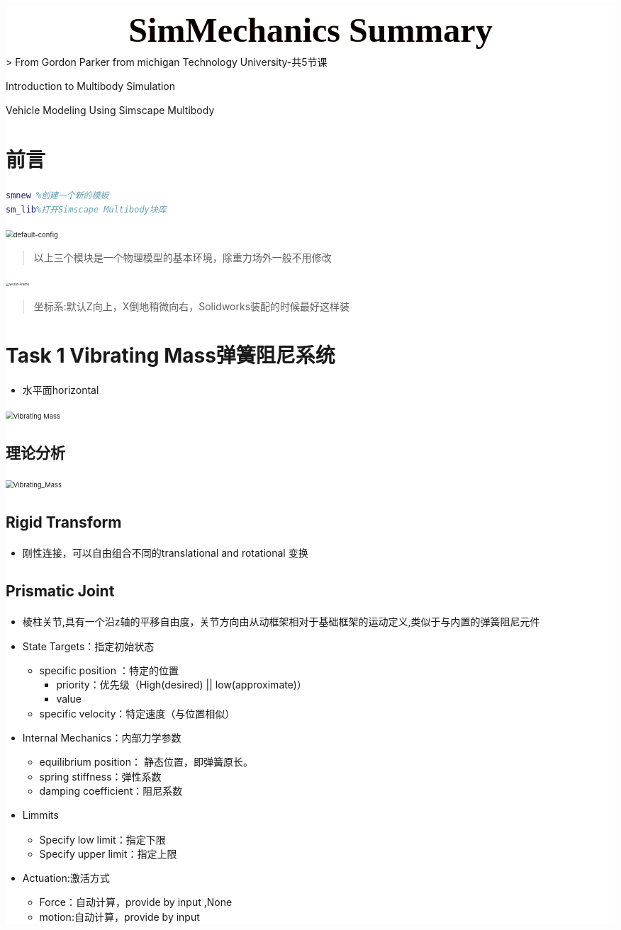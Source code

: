 <center><b><font face="微软雅黑体" color="b" size="7">SimMechanics Summary</font></b></center>
> From Gordon Parker from michigan Technology University-共5节课

Introduction to Multibody Simulation

Vehicle Modeling Using Simscape Multibody

# 前言

```matlab
smnew %创建一个新的模板
sm_lib%打开Simscape Multibody块库
```

<img src="SimscapeMultibodySummary.assets/default-config.png" alt="default-config" style="zoom:67%;" />

>以上三个模块是一个物理模型的基本环境，除重力场外一般不用修改

<img src="SimscapeMultibodySummary.assets/world-Frame.png" alt="world-Frame" style="zoom:33%;" />

> 坐标系:默认Z向上，X倒地稍微向右，Solidworks装配的时候最好这样装

# Task 1 Vibrating Mass弹簧阻尼系统

- 水平面horizontal

<img src="SimscapeMultibodySummary.assets/Vibrating Mass.png" alt="Vibrating Mass" style="zoom:67%;" />

## 理论分析

​	<img src="SimscapeMultibodySummary.assets/Vibrating_Mass-1582398015847.png" alt="Vibrating_Mass" style="zoom:67%;" />

## Rigid Transform

- 刚性连接，可以自由组合不同的translational and rotational 变换

## Prismatic Joint

- 棱柱关节,具有一个沿z轴的平移自由度，关节方向由从动框架相对于基础框架的运动定义,类似于与内置的弹簧阻尼元件

- State Targets：指定初始状态
  - specific position ：特定的位置
    - priority：优先级（High(desired) || low(approximate)）
    - value
  - specific velocity：特定速度（与位置相似）
- Internal Mechanics：内部力学参数
  - equilibrium position： 静态位置，即弹簧原长。
  - spring stiffness：弹性系数
  - damping coefficient：阻尼系数

- Limmits
  - Specify low limit：指定下限
  - Specify upper limit：指定上限
- Actuation:激活方式
  - Force：自动计算，provide by input ,None
  - motion:自动计算，provide by input
